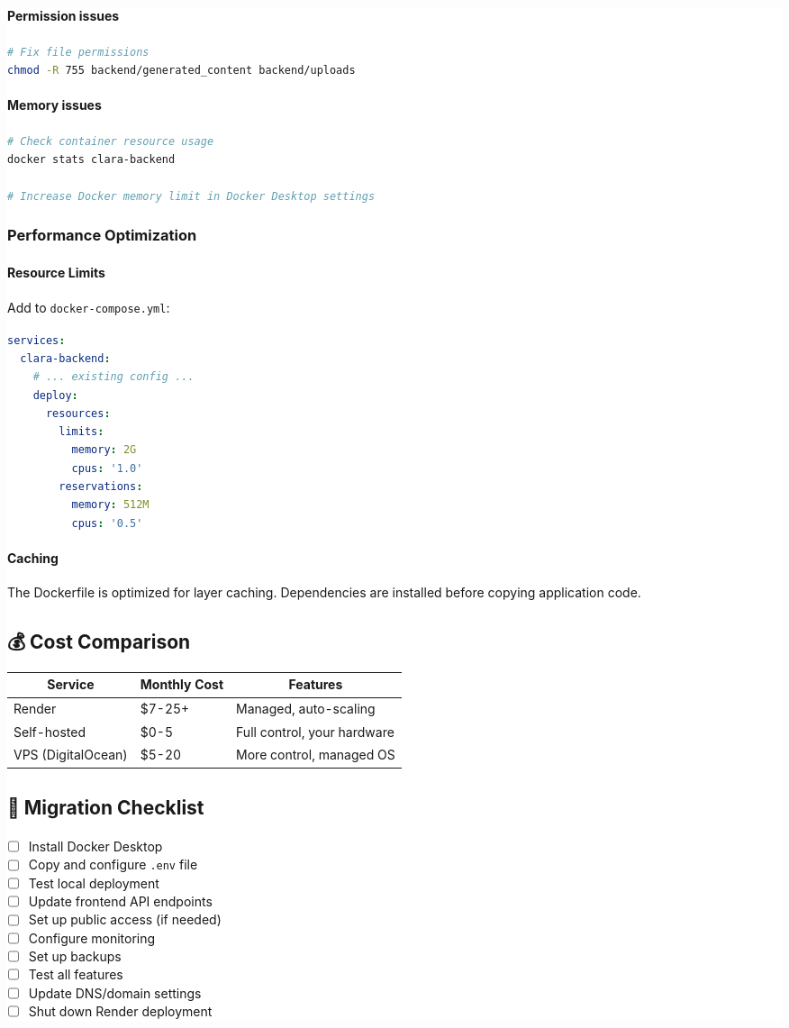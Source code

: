 #### Permission issues
```bash
# Fix file permissions
chmod -R 755 backend/generated_content backend/uploads
```

#### Memory issues
```bash
# Check container resource usage
docker stats clara-backend

# Increase Docker memory limit in Docker Desktop settings
```

### Performance Optimization

#### Resource Limits
Add to `docker-compose.yml`:
```yaml
services:
  clara-backend:
    # ... existing config ...
    deploy:
      resources:
        limits:
          memory: 2G
          cpus: '1.0'
        reservations:
          memory: 512M
          cpus: '0.5'
```

#### Caching
The Dockerfile is optimized for layer caching. Dependencies are installed before copying application code.

## 💰 Cost Comparison

| Service | Monthly Cost | Features |
|---------|-------------|----------|
| Render | $7-25+ | Managed, auto-scaling |
| Self-hosted | $0-5 | Full control, your hardware |
| VPS (DigitalOcean) | $5-20 | More control, managed OS |

## 🔄 Migration Checklist

- [ ] Install Docker Desktop
- [ ] Copy and configure `.env` file
- [ ] Test local deployment
- [ ] Update frontend API endpoints
- [ ] Set up public access (if needed)
- [ ] Configure monitoring
- [ ] Set up backups
- [ ] Test all features
- [ ] Update DNS/domain settings
- [ ] Shut down Render deployment
